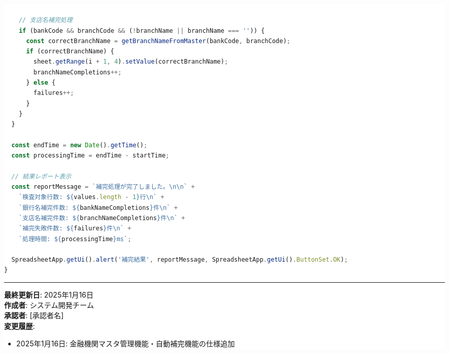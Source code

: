 ```javascript
    
    // 支店名補完処理
    if (bankCode && branchCode && (!branchName || branchName === '')) {
      const correctBranchName = getBranchNameFromMaster(bankCode, branchCode);
      if (correctBranchName) {
        sheet.getRange(i + 1, 4).setValue(correctBranchName);
        branchNameCompletions++;
      } else {
        failures++;
      }
    }
  }
  
  const endTime = new Date().getTime();
  const processingTime = endTime - startTime;
  
  // 結果レポート表示
  const reportMessage = `補完処理が完了しました。\n\n` +
    `検査対象行数: ${values.length - 1}行\n` +
    `銀行名補完件数: ${bankNameCompletions}件\n` +
    `支店名補完件数: ${branchNameCompletions}件\n` +
    `補完失敗件数: ${failures}件\n` +
    `処理時間: ${processingTime}ms`;
  
  SpreadsheetApp.getUi().alert('補完結果', reportMessage, SpreadsheetApp.getUi().ButtonSet.OK);
}
```

---

**最終更新日**: 2025年1月16日  
**作成者**: システム開発チーム  
**承認者**: [承認者名]  
**変更履歴**: 
- 2025年1月16日: 金融機関マスタ管理機能・自動補完機能の仕様追加